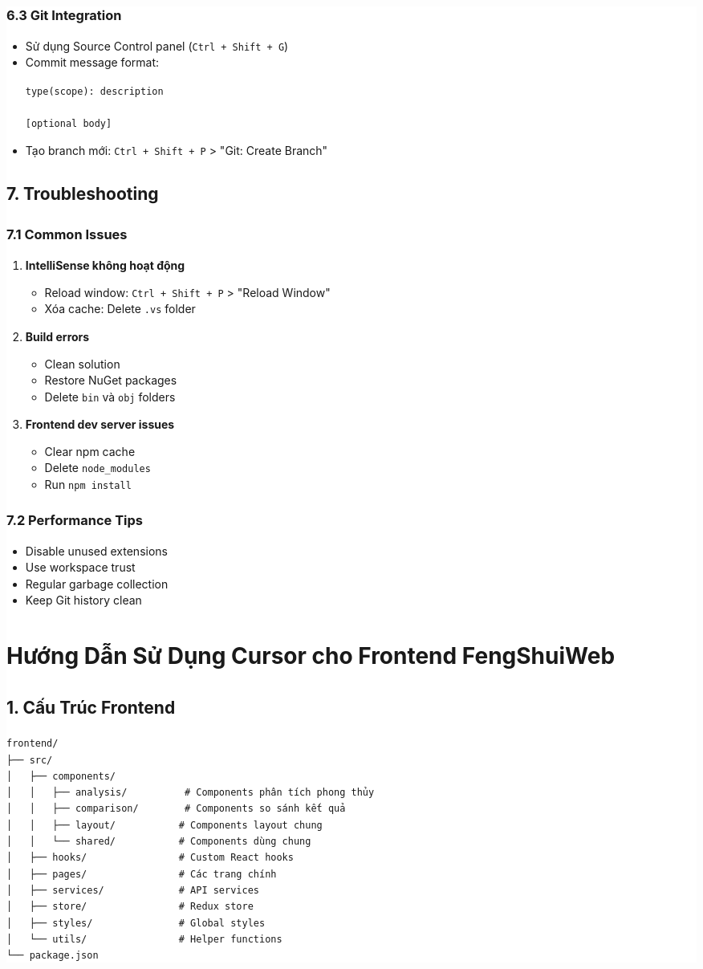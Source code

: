 ### 6.3 Git Integration
- Sử dụng Source Control panel (`Ctrl + Shift + G`)
- Commit message format:
  ```
  type(scope): description
  
  [optional body]
  ```
- Tạo branch mới: `Ctrl + Shift + P` > "Git: Create Branch"

## 7. Troubleshooting

### 7.1 Common Issues
1. **IntelliSense không hoạt động**
   - Reload window: `Ctrl + Shift + P` > "Reload Window"
   - Xóa cache: Delete `.vs` folder

2. **Build errors**
   - Clean solution
   - Restore NuGet packages
   - Delete `bin` và `obj` folders

3. **Frontend dev server issues**
   - Clear npm cache
   - Delete `node_modules`
   - Run `npm install`

### 7.2 Performance Tips
- Disable unused extensions
- Use workspace trust
- Regular garbage collection
- Keep Git history clean 

# Hướng Dẫn Sử Dụng Cursor cho Frontend FengShuiWeb

## 1. Cấu Trúc Frontend

```
frontend/
├── src/
│   ├── components/
│   │   ├── analysis/          # Components phân tích phong thủy
│   │   ├── comparison/        # Components so sánh kết quả
│   │   ├── layout/           # Components layout chung
│   │   └── shared/           # Components dùng chung
│   ├── hooks/                # Custom React hooks
│   ├── pages/                # Các trang chính
│   ├── services/             # API services
│   ├── store/                # Redux store
│   ├── styles/               # Global styles
│   └── utils/                # Helper functions
└── package.json
```

